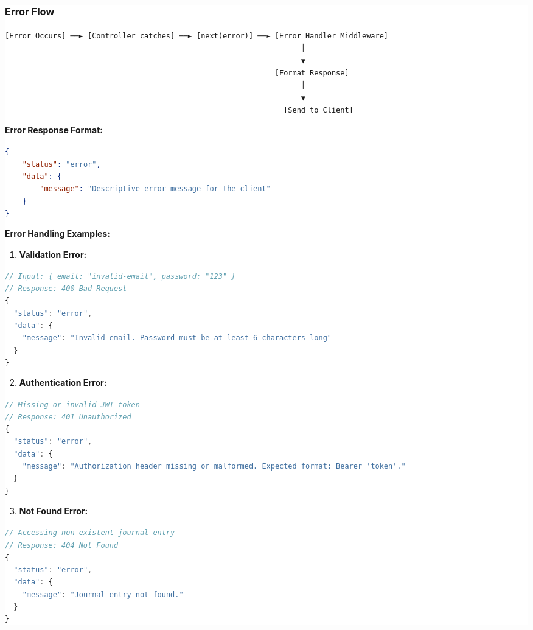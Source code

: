 ### Error Flow

```
[Error Occurs] ──► [Controller catches] ──► [next(error)] ──► [Error Handler Middleware]
                                                                    │
                                                                    ▼
                                                              [Format Response]
                                                                    │
                                                                    ▼
                                                                [Send to Client]
```

**Error Response Format:**

```json
{
    "status": "error",
    "data": {
        "message": "Descriptive error message for the client"
    }
}
```

**Error Handling Examples:**

1. **Validation Error:**

```javascript
// Input: { email: "invalid-email", password: "123" }
// Response: 400 Bad Request
{
  "status": "error",
  "data": {
    "message": "Invalid email. Password must be at least 6 characters long"
  }
}
```

2. **Authentication Error:**

```javascript
// Missing or invalid JWT token
// Response: 401 Unauthorized
{
  "status": "error",
  "data": {
    "message": "Authorization header missing or malformed. Expected format: Bearer 'token'."
  }
}
```

3. **Not Found Error:**

```javascript
// Accessing non-existent journal entry
// Response: 404 Not Found
{
  "status": "error",
  "data": {
    "message": "Journal entry not found."
  }
}
```

